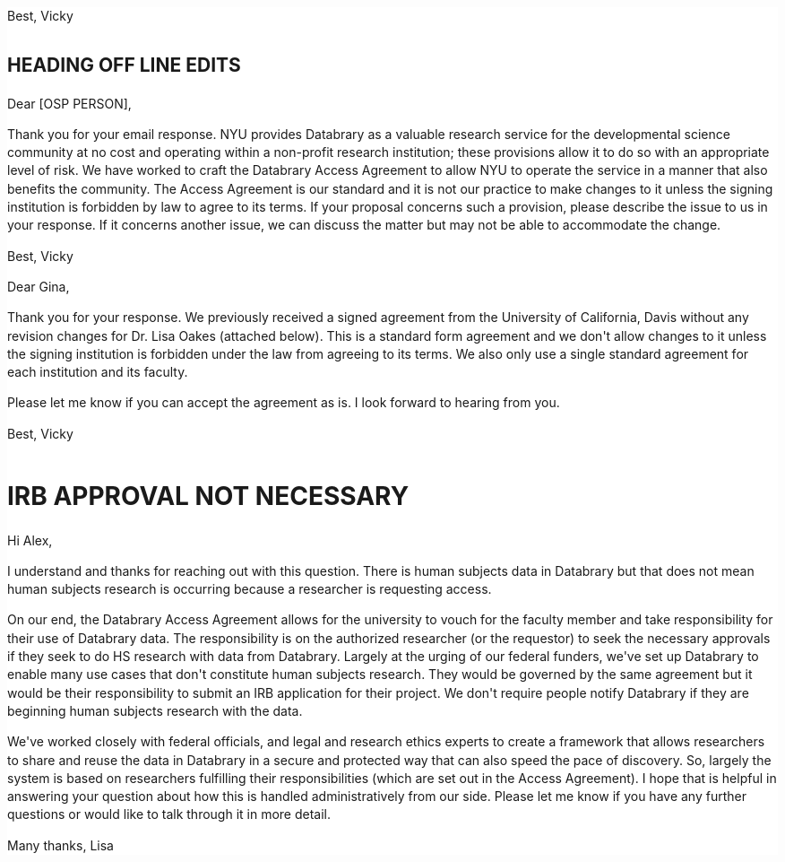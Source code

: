 Best,
Vicky

## HEADING OFF LINE EDITS
Dear [OSP PERSON],

Thank you for your email response. NYU provides Databrary as a valuable research service for the developmental science community at no cost and operating within a non-profit research institution; these provisions allow it to do so with an appropriate level of risk. We have worked to craft the Databrary Access Agreement to allow NYU to operate the service in a manner that also benefits the community. The Access Agreement is our standard and it is not our practice to make changes to it unless the signing institution is forbidden by law to agree to its terms.  If your proposal concerns such a provision, please describe the issue to us in your response.  If it concerns another issue, we can discuss the matter but may not be able to accommodate the change.

Best,
Vicky

Dear Gina,

Thank you for your response. We previously received a signed agreement from the University of California, Davis without any revision changes for Dr. Lisa Oakes (attached below). This is a standard form agreement and we don't allow changes to it unless the signing institution is forbidden under the law from agreeing to its terms. We also only use a single standard agreement for each institution and its faculty.

Please let me know if you can accept the agreement as is. I look forward to hearing from you.

Best,
Vicky

# IRB APPROVAL NOT NECESSARY
Hi Alex,

I understand and thanks for reaching out with this question. There is human subjects data in Databrary but that does not mean human subjects research is occurring because a researcher is requesting access.

On our end, the Databrary Access Agreement allows for the university to vouch for the faculty member and take responsibility for their use of Databrary data. The responsibility is on the authorized researcher (or the requestor) to seek the necessary approvals if they seek to do HS research with data from Databrary. Largely at the urging of our federal funders, we've set up Databrary to enable many use cases that don't constitute human subjects research. They would be governed by the same agreement but it would be their responsibility to submit an IRB application for their project. We don't require people notify Databrary if they are beginning human subjects research with the data.

We've worked closely with federal officials, and legal and research ethics experts to create a framework that allows researchers to share and reuse the data in Databrary in a secure and protected way that can also speed the pace of discovery. So, largely the system is based on researchers fulfilling their responsibilities (which are set out in the Access Agreement). I hope that is helpful in answering your question about how this is handled administratively from our side. Please let me know if you have any further questions or would like to talk through it in more detail.

Many thanks,
Lisa
